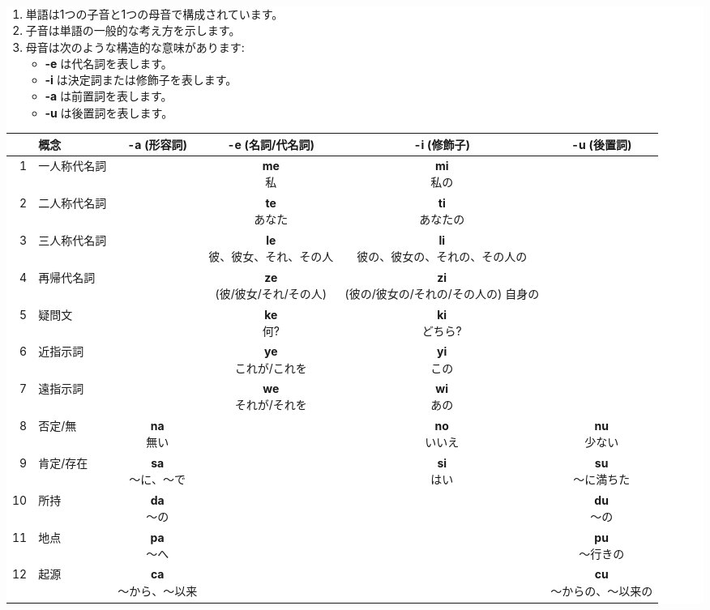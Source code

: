 1. 単語は1つの子音と1つの母音で構成されています。
2. 子音は単語の一般的な考え方を示します。
3. 母音は次のような構造的な意味があります:
    - **‐e** は代名詞を表します。
    - **‐i** は決定詞または修飾子を表します。
    - **‐a** は前置詞を表します。
    - **‐u** は後置詞を表します。

|  | 概念         | -a (形容詞)              | -e (名詞/代名詞)                 | -i (修飾子)                                    | -u (後置詞)          |
|--:|:-------------|:------------------------:|:--------------------------------:|:----------------------------------------------:|:--------------------:|
| 1| 一人称代名詞 |                          | **me**<br>私                     | **mi**<br>私の                                 |                      |
| 2| 二人称代名詞 |                          | **te**<br>あなた                 | **ti**<br>あなたの                             |                      |
| 3| 三人称代名詞 |                          | **le**<br>彼、彼女、それ、その人 | **li**<br>彼の、彼女の、それの、その人の       |                      |
| 4| 再帰代名詞   |                          | **ze**<br>(彼/彼女/それ/その人)  | **zi**<br>(彼の/彼女の/それの/その人の) 自身の |                      |
| 5| 疑問文       |                          | **ke**<br>何?                    | **ki**<br>どちら?                              |                      |
| 6| 近指示詞     |                          | **ye**<br>これが/これを          | **yi**<br>この                                 |                      |
| 7| 遠指示詞     |                          | **we**<br>それが/それを          | **wi**<br>あの                                 |                      |
| 8| 否定/無      | **na**<br>無い           |                                  | **no**<br>いいえ                               | **nu**<br>少ない     |
| 9| 肯定/存在    | **sa**<br>～に、～で     |                                  | **si**<br>はい                                 | **su**<br>～に満ちた |
|10| 所持         | **da**<br>～の           |                                  |                                                | **du**<br>～の       |
|11| 地点         | **pa**<br>～へ           |                                  |                                                | **pu**<br>～行きの   |
|12| 起源         | **ca**<br>～から、～以来 |                                  |                                                | **cu**<br>～からの、～以来の |



